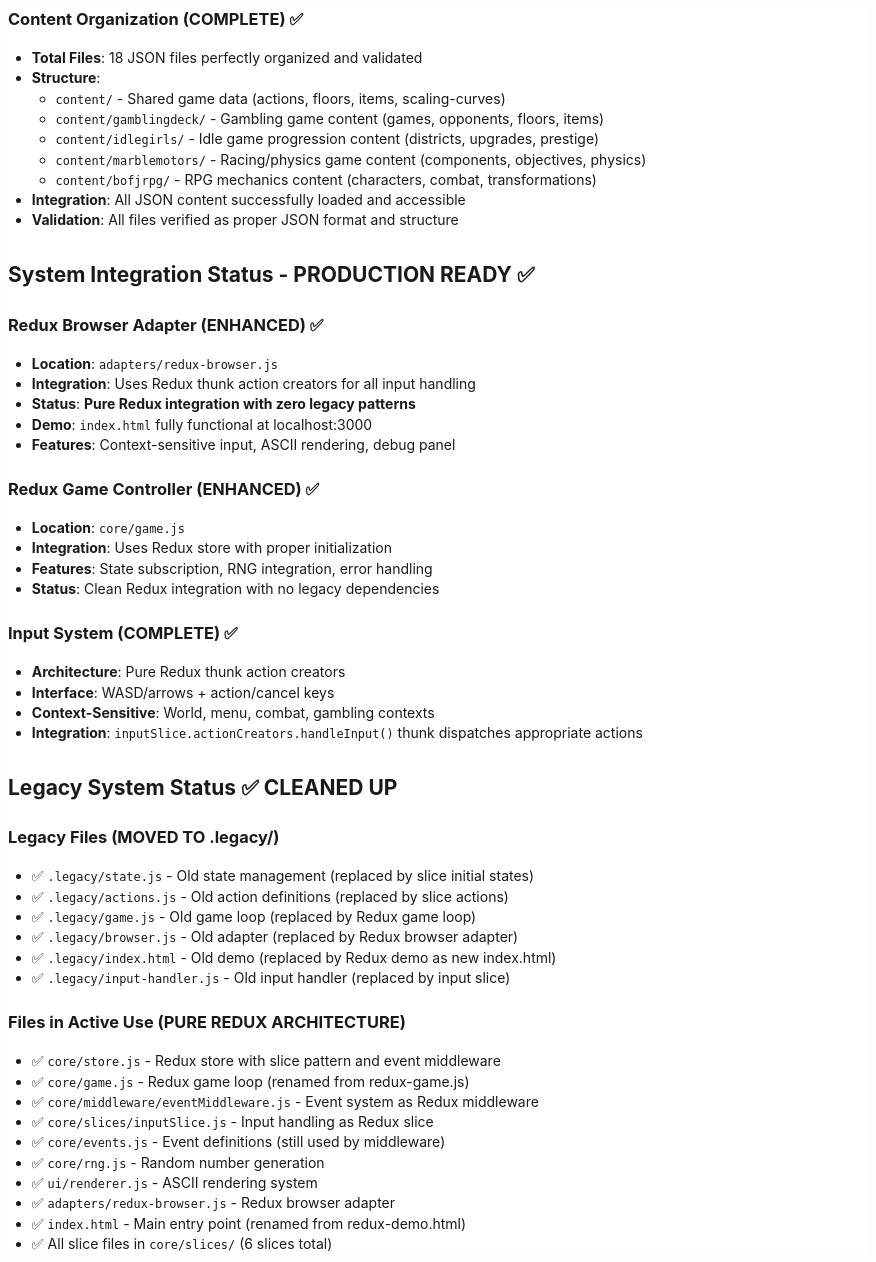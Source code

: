 ### Content Organization (COMPLETE) ✅
- **Total Files**: 18 JSON files perfectly organized and validated
- **Structure**: 
  - `content/` - Shared game data (actions, floors, items, scaling-curves)
  - `content/gamblingdeck/` - Gambling game content (games, opponents, floors, items)
  - `content/idlegirls/` - Idle game progression content (districts, upgrades, prestige)
  - `content/marblemotors/` - Racing/physics game content (components, objectives, physics)
  - `content/bofjrpg/` - RPG mechanics content (characters, combat, transformations)
- **Integration**: All JSON content successfully loaded and accessible
- **Validation**: All files verified as proper JSON format and structure

## System Integration Status - PRODUCTION READY ✅

### Redux Browser Adapter (ENHANCED) ✅
- **Location**: `adapters/redux-browser.js`
- **Integration**: Uses Redux thunk action creators for all input handling
- **Status**: **Pure Redux integration with zero legacy patterns**
- **Demo**: `index.html` fully functional at localhost:3000
- **Features**: Context-sensitive input, ASCII rendering, debug panel

### Redux Game Controller (ENHANCED) ✅
- **Location**: `core/game.js`
- **Integration**: Uses Redux store with proper initialization
- **Features**: State subscription, RNG integration, error handling
- **Status**: Clean Redux integration with no legacy dependencies

### Input System (COMPLETE) ✅
- **Architecture**: Pure Redux thunk action creators
- **Interface**: WASD/arrows + action/cancel keys
- **Context-Sensitive**: World, menu, combat, gambling contexts
- **Integration**: `inputSlice.actionCreators.handleInput()` thunk dispatches appropriate actions

## Legacy System Status ✅ CLEANED UP

### Legacy Files (MOVED TO .legacy/)
- ✅ `.legacy/state.js` - Old state management (replaced by slice initial states)
- ✅ `.legacy/actions.js` - Old action definitions (replaced by slice actions)  
- ✅ `.legacy/game.js` - Old game loop (replaced by Redux game loop)
- ✅ `.legacy/browser.js` - Old adapter (replaced by Redux browser adapter)
- ✅ `.legacy/index.html` - Old demo (replaced by Redux demo as new index.html)
- ✅ `.legacy/input-handler.js` - Old input handler (replaced by input slice)

### Files in Active Use (PURE REDUX ARCHITECTURE)
- ✅ `core/store.js` - Redux store with slice pattern and event middleware
- ✅ `core/game.js` - Redux game loop (renamed from redux-game.js)
- ✅ `core/middleware/eventMiddleware.js` - Event system as Redux middleware
- ✅ `core/slices/inputSlice.js` - Input handling as Redux slice
- ✅ `core/events.js` - Event definitions (still used by middleware)
- ✅ `core/rng.js` - Random number generation
- ✅ `ui/renderer.js` - ASCII rendering system
- ✅ `adapters/redux-browser.js` - Redux browser adapter
- ✅ `index.html` - Main entry point (renamed from redux-demo.html)
- ✅ All slice files in `core/slices/` (6 slices total)
